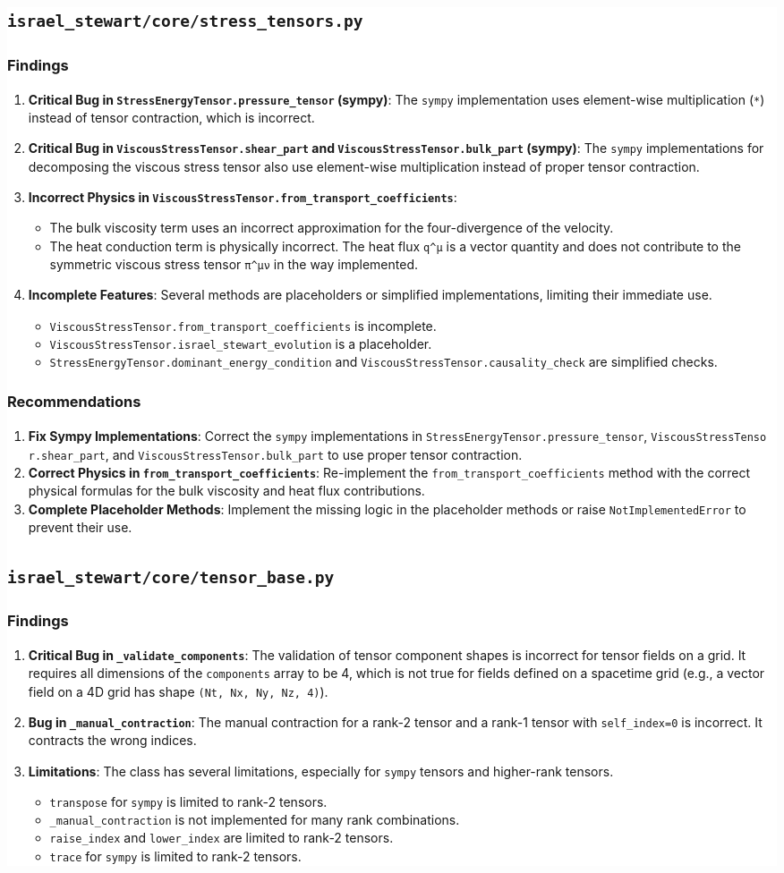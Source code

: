 ## `israel_stewart/core/stress_tensors.py`

### Findings

1.  **Critical Bug in `StressEnergyTensor.pressure_tensor` (sympy)**: The `sympy` implementation uses element-wise multiplication (`*`) instead of tensor contraction, which is incorrect.

2.  **Critical Bug in `ViscousStressTensor.shear_part` and `ViscousStressTensor.bulk_part` (sympy)**: The `sympy` implementations for decomposing the viscous stress tensor also use element-wise multiplication instead of proper tensor contraction.

3.  **Incorrect Physics in `ViscousStressTensor.from_transport_coefficients`**:
    *   The bulk viscosity term uses an incorrect approximation for the four-divergence of the velocity.
    *   The heat conduction term is physically incorrect. The heat flux `q^μ` is a vector quantity and does not contribute to the symmetric viscous stress tensor `π^μν` in the way implemented.

4.  **Incomplete Features**: Several methods are placeholders or simplified implementations, limiting their immediate use.
    *   `ViscousStressTensor.from_transport_coefficients` is incomplete.
    *   `ViscousStressTensor.israel_stewart_evolution` is a placeholder.
    *   `StressEnergyTensor.dominant_energy_condition` and `ViscousStressTensor.causality_check` are simplified checks.

### Recommendations

1.  **Fix Sympy Implementations**: Correct the `sympy` implementations in `StressEnergyTensor.pressure_tensor`, `ViscousStressTensor.shear_part`, and `ViscousStressTensor.bulk_part` to use proper tensor contraction.
2.  **Correct Physics in `from_transport_coefficients`**: Re-implement the `from_transport_coefficients` method with the correct physical formulas for the bulk viscosity and heat flux contributions.
3.  **Complete Placeholder Methods**: Implement the missing logic in the placeholder methods or raise `NotImplementedError` to prevent their use.

## `israel_stewart/core/tensor_base.py`

### Findings

1.  **Critical Bug in `_validate_components`**: The validation of tensor component shapes is incorrect for tensor fields on a grid. It requires all dimensions of the `components` array to be 4, which is not true for fields defined on a spacetime grid (e.g., a vector field on a 4D grid has shape `(Nt, Nx, Ny, Nz, 4)`).

2.  **Bug in `_manual_contraction`**: The manual contraction for a rank-2 tensor and a rank-1 tensor with `self_index=0` is incorrect. It contracts the wrong indices.

3.  **Limitations**: The class has several limitations, especially for `sympy` tensors and higher-rank tensors.
    *   `transpose` for `sympy` is limited to rank-2 tensors.
    *   `_manual_contraction` is not implemented for many rank combinations.
    *   `raise_index` and `lower_index` are limited to rank-2 tensors.
    *   `trace` for `sympy` is limited to rank-2 tensors.
